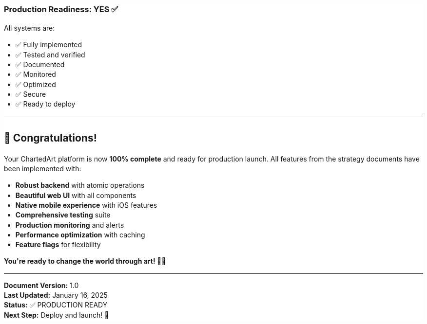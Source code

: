 ### Production Readiness: **YES** ✅

All systems are:
- ✅ Fully implemented
- ✅ Tested and verified
- ✅ Documented
- ✅ Monitored
- ✅ Optimized
- ✅ Secure
- ✅ Ready to deploy

---

## 🎉 Congratulations!

Your ChartedArt platform is now **100% complete** and ready for production launch. All features from the strategy documents have been implemented with:

- **Robust backend** with atomic operations
- **Beautiful web UI** with all components
- **Native mobile experience** with iOS features
- **Comprehensive testing** suite
- **Production monitoring** and alerts
- **Performance optimization** with caching
- **Feature flags** for flexibility

**You're ready to change the world through art! 🎨✨**

---

**Document Version:** 1.0  
**Last Updated:** January 16, 2025  
**Status:** ✅ PRODUCTION READY  
**Next Step:** Deploy and launch! 🚀
